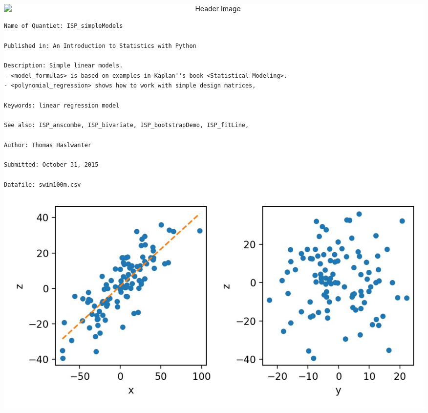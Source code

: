 <div style="margin: 0; padding: 0; text-align: center; border: none;">
<a href="https://quantlet.com" target="_blank" style="text-decoration: none; border: none;">
<img src="https://github.com/StefanGam/test-repo/blob/main/quantlet_design.png?raw=true" alt="Header Image" width="100%" style="margin: 0; padding: 0; display: block; border: none;" />
</a>
</div>

```
Name of QuantLet: ISP_simpleModels

Published in: An Introduction to Statistics with Python

Description: Simple linear models.
- <model_formulas> is based on examples in Kaplan''s book <Statistical Modeling>.
- <polynomial_regression> shows how to work with simple design matrices,

Keywords: linear regression model

See also: ISP_anscombe, ISP_bivariate, ISP_bootstrapDemo, ISP_fitLine,

Author: Thomas Haslwanter

Submitted: October 31, 2015

Datafile: swim100m.csv

```
<div align="center">
<img src="https://raw.githubusercontent.com/QuantLet/statsintro-python-2e/master/src/code_quantlets/12_LinearModels/linearRegression/regression_pg.jpg" alt="Image" />
</div>

